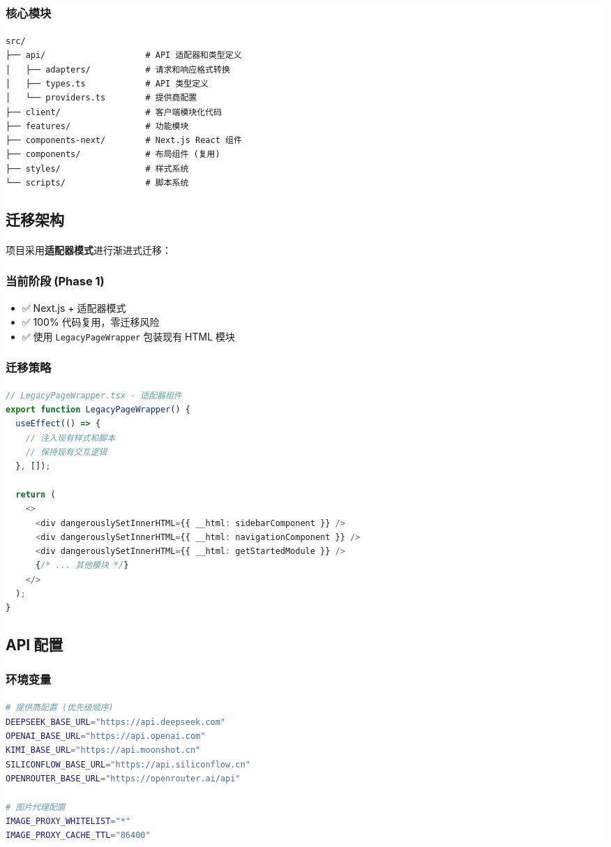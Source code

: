 ### 核心模块
```
src/
├── api/                    # API 适配器和类型定义
│   ├── adapters/           # 请求和响应格式转换
│   ├── types.ts            # API 类型定义
│   └── providers.ts        # 提供商配置
├── client/                 # 客户端模块化代码
├── features/               # 功能模块
├── components-next/        # Next.js React 组件
├── components/             # 布局组件 (复用)
├── styles/                 # 样式系统
└── scripts/                # 脚本系统
```

## 迁移架构

项目采用**适配器模式**进行渐进式迁移：

### 当前阶段 (Phase 1)
- ✅ Next.js + 适配器模式
- ✅ 100% 代码复用，零迁移风险
- ✅ 使用 `LegacyPageWrapper` 包装现有 HTML 模块

### 迁移策略
```typescript
// LegacyPageWrapper.tsx - 适配器组件
export function LegacyPageWrapper() {
  useEffect(() => {
    // 注入现有样式和脚本
    // 保持现有交互逻辑
  }, []);

  return (
    <>
      <div dangerouslySetInnerHTML={{ __html: sidebarComponent }} />
      <div dangerouslySetInnerHTML={{ __html: navigationComponent }} />
      <div dangerouslySetInnerHTML={{ __html: getStartedModule }} />
      {/* ... 其他模块 */}
    </>
  );
}
```

## API 配置

### 环境变量
```bash
# 提供商配置 (优先级顺序)
DEEPSEEK_BASE_URL="https://api.deepseek.com"
OPENAI_BASE_URL="https://api.openai.com"
KIMI_BASE_URL="https://api.moonshot.cn"
SILICONFLOW_BASE_URL="https://api.siliconflow.cn"
OPENROUTER_BASE_URL="https://openrouter.ai/api"

# 图片代理配置
IMAGE_PROXY_WHITELIST="*"
IMAGE_PROXY_CACHE_TTL="86400"
```

